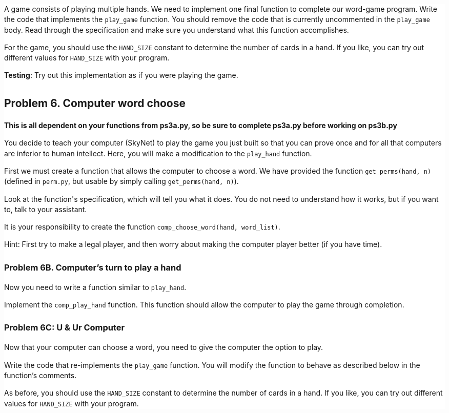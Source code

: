 A game consists of playing multiple hands. We need to implement one
final function to complete our word-game program. Write the code 
that implements the `play_game` function. You should remove the
code that is currently uncommented in the `play_game` body. Read
through the specification and make sure you understand what this
function accomplishes.

For the game, you should use the `HAND_SIZE` constant to determine
the number of cards in a hand. If you like, you can try out
different values for `HAND_SIZE` with your program.

**Testing**: Try out this implementation as if you were playing the game.

## Problem 6. Computer word choose

**This is all dependent on your functions from ps3a.py, so be sure
to complete ps3a.py before working on ps3b.py**

You decide to teach your computer (SkyNet) to play the game you just
built so that you can prove once and for all that computers are 
inferior to human intellect. Here, you will make a modification to
the `play_hand` function.

First we must create a function that allows the computer to choose a
word. We have provided the function `get_perms(hand, n)` (defined
in `perm.py`, but usable by simply calling `get_perms(hand, n)`).

Look at the function's specification, which will tell you what it does.
You do not need to understand how it works, but if you want to, talk
to your assistant.

It is your responsibility to create the function
`comp_choose_word(hand, word_list)`.

Hint: First try to make a legal player, and then worry about making
the computer player better (if you have time).

### Problem 6B. Computer’s turn to play a hand

Now you need to write a function similar to `play_hand`.

Implement the `comp_play_hand` function. This function should allow
the computer to play the game through completion.

### Problem 6C: U & Ur Computer

Now that your computer can choose a word, you need to give the 
computer the option to play.

Write the code that re-implements the `play_game` function. You will
modify the function to behave as described below in the function’s
comments.

As before, you should use the `HAND_SIZE` constant to determine 
the number of cards in a hand. If you like, you can try out different
values for `HAND_SIZE` with your program.
